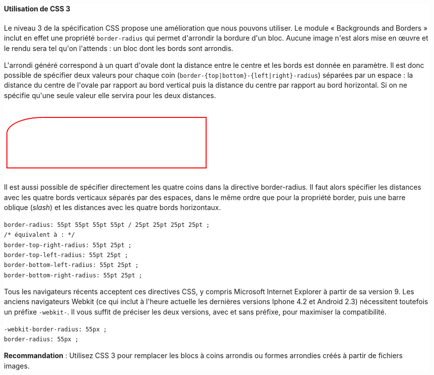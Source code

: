 #### Utilisation de CSS 3

Le niveau 3 de la spécification CSS propose une amélioration 
que nous pouvons utiliser. Le module « Backgrounds and Borders 
» inclut en effet une propriété `border-radius` qui permet d'arrondir 
la bordure d'un bloc. Aucune image n'est alors mise en œuvre et 
le rendu sera tel qu'on l'attends : un bloc dont les bords sont 
arrondis. 

L'arrondi généré correspond à un quart d'ovale dont la distance 
entre le centre et les bords est donnée en paramètre. Il est donc 
possible de spécifier deux valeurs pour chaque coin (`border-{top|bottom}-{left|right}-radius`) 
séparées par un espace : la distance du centre de l'ovale par rapport 
au bord vertical puis la distance du centre par rapport au bord 
horizontal. Si on ne spécifie qu'une seule valeur elle servira 
pour les deux distances. 

![Bloc avec border-top-left-radius: 55pt 25pt](img/chap04-bloc-avec-border-top-left-radius.png)

Il est aussi possible de spécifier directement les quatre coins 
dans la directive border-radius. Il faut alors spécifier les 
distances avec les quatre bords verticaux séparés par des espaces, 
dans le même ordre que pour la propriété border, puis une barre 
oblique (_slash_) et les distances avec les quatre bords horizontaux. 

~~~~~~~ {.css}
border-radius: 55pt 55pt 55pt 55pt / 25pt 25pt 25pt 25pt ;
/* équivalent à : */
border-top-right-radius: 55pt 25pt ;
border-top-left-radius: 55pt 25pt ;
border-bottom-left-radius: 55pt 25pt ;
border-bottom-right-radius: 55pt 25pt ;
~~~~~~~

Tous les navigateurs récents acceptent ces directives CSS, 
y compris Microsoft Internet Explorer à partir de sa version 
9. Les anciens navigateurs Webkit (ce qui inclut à l'heure actuelle 
les dernières versions Iphone 4.2 et Android 2.3) nécessitent 
toutefois un préfixe `-webkit-`. Il vous suffit de préciser 
les deux versions, avec et sans préfixe, pour maximiser la compatibilité. 

~~~~~~~ {.css}
-webkit-border-radius: 55px ;
border-radius: 55px ;
~~~~~~~

**Recommandation** : Utilisez CSS 3 pour remplacer les blocs 
à coins arrondis ou formes arrondies créés à partir de fichiers 
images. 
